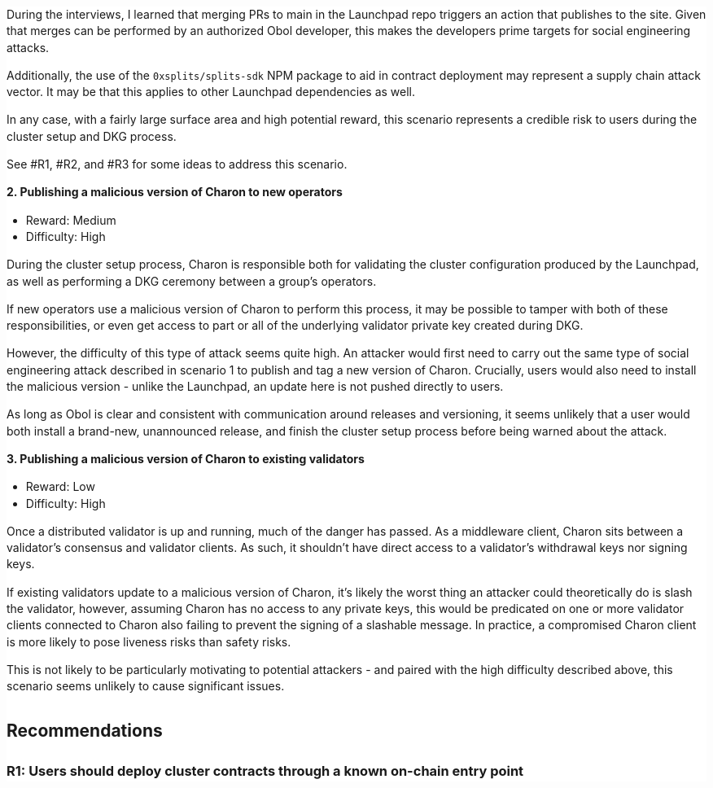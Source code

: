 During the interviews, I learned that merging PRs to main in the Launchpad repo triggers an action that publishes to the site. Given that merges can be performed by an authorized Obol developer, this makes the developers prime targets for social engineering attacks.

Additionally, the use of the `0xsplits/splits-sdk` NPM package to aid in contract deployment may represent a supply chain attack vector. It may be that this applies to other Launchpad dependencies as well.

In any case, with a fairly large surface area and high potential reward, this scenario represents a credible risk to users during the cluster setup and DKG process.

See #R1, #R2, and #R3 for some ideas to address this scenario.

**2. Publishing a malicious version of Charon to new operators**

- Reward: Medium
- Difficulty: High

During the cluster setup process, Charon is responsible both for validating the cluster configuration produced by the Launchpad, as well as performing a DKG ceremony between a group’s operators.

If new operators use a malicious version of Charon to perform this process, it may be possible to tamper with both of these responsibilities, or even get access to part or all of the underlying validator private key created during DKG.

However, the difficulty of this type of attack seems quite high. An attacker would first need to carry out the same type of social engineering attack described in scenario 1 to publish and tag a new version of Charon. Crucially, users would also need to install the malicious version - unlike the Launchpad, an update here is not pushed directly to users.

As long as Obol is clear and consistent with communication around releases and versioning, it seems unlikely that a user would both install a brand-new, unannounced release, and finish the cluster setup process before being warned about the attack.

**3. Publishing a malicious version of Charon to existing validators**

- Reward: Low
- Difficulty: High

Once a distributed validator is up and running, much of the danger has passed. As a middleware client, Charon sits between a validator’s consensus and validator clients. As such, it shouldn’t have direct access to a validator’s withdrawal keys nor signing keys.

If existing validators update to a malicious version of Charon, it’s likely the worst thing an attacker could theoretically do is slash the validator, however, assuming Charon has no access to any private keys, this would be predicated on one or more validator clients connected to Charon also failing to prevent the signing of a slashable message. In practice, a compromised Charon client is more likely to pose liveness risks than safety risks.

This is not likely to be particularly motivating to potential attackers - and paired with the high difficulty described above, this scenario seems unlikely to cause significant issues.

## Recommendations

### R1: Users should deploy cluster contracts through a known on-chain entry point
